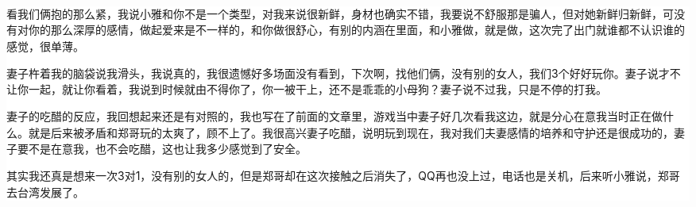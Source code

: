 看我们俩抱的那么紧，我说小雅和你不是一个类型，对我来说很新鲜，身材也确实不错，我要说不舒服那是骗人，但对她新鲜归新鲜，可没有对你的那么深厚的感情，做起爱来是不一样的，和你做很舒心，有别的内涵在里面，和小雅做，就是做，这次完了出门就谁都不认识谁的感觉，很单薄。

妻子杵着我的脑袋说我滑头，我说真的，我很遗憾好多场面没有看到，下次啊，找他们俩，没有别的女人，我们3个好好玩你。妻子说才不让你一起，就让你看着，我说到时候就由不得你了，你一被干上，还不是乖乖的小母狗？妻子说不过我，只是不停的打我。

妻子的吃醋的反应，我回想起来还是有对照的，我也写在了前面的文章里，游戏当中妻子好几次看我这边，就是分心在意我当时正在做什么。就是后来被矛盾和郑哥玩的太爽了，顾不上了。我很高兴妻子吃醋，说明玩到现在，我对我们夫妻感情的培养和守护还是很成功的，妻子要不是在意我，也不会吃醋，这也让我多少感觉到了安全。

其实我还真是想来一次3对1，没有别的女人的，但是郑哥却在这次接触之后消失了，QQ再也没上过，电话也是关机，后来听小雅说，郑哥去台湾发展了。